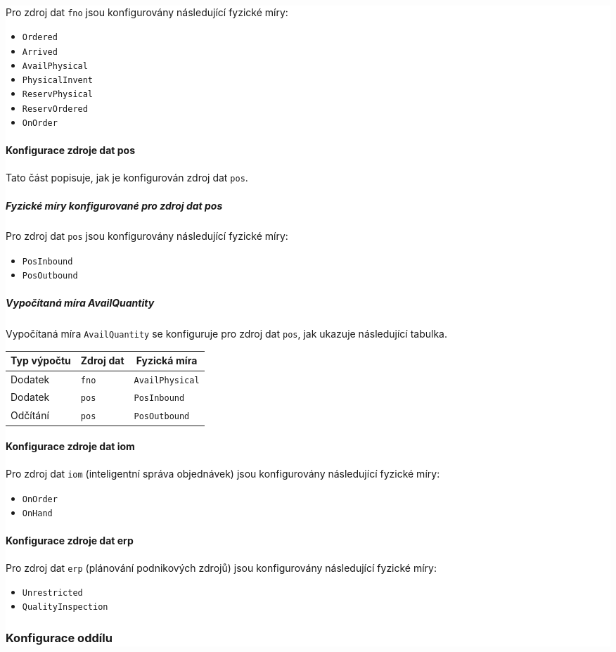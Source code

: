 Pro zdroj dat `fno` jsou konfigurovány následující fyzické míry:

- `Ordered`
- `Arrived`
- `AvailPhysical`
- `PhysicalInvent`
- `ReservPhysical`
- `ReservOrdered`
- `OnOrder`

#### <a name="configuration-of-the-pos-data-source"></a>Konfigurace zdroje dat pos

Tato část popisuje, jak je konfigurován zdroj dat `pos`.

##### <a name="physical-measures-for-the-pos-data-source"></a>Fyzické míry konfigurované pro zdroj dat pos

Pro zdroj dat `pos` jsou konfigurovány následující fyzické míry:

- `PosInbound`
- `PosOutbound`

##### <a name="availquantity-calculated-measure"></a>Vypočítaná míra AvailQuantity

Vypočítaná míra `AvailQuantity` se konfiguruje pro zdroj dat `pos`, jak ukazuje následující tabulka.

| Typ výpočtu | Zdroj dat | Fyzická míra |
|---|---|---|
| Dodatek | `fno` | `AvailPhysical` |
| Dodatek | `pos` | `PosInbound` |
| Odčítání | `pos` | `PosOutbound` |

#### <a name="configuration-of-the-iom-data-source"></a>Konfigurace zdroje dat iom

Pro zdroj dat `iom` (inteligentní správa objednávek) jsou konfigurovány následující fyzické míry:

- `OnOrder`
- `OnHand`

#### <a name="configuration-of-the-erp-data-source"></a>Konfigurace zdroje dat erp

Pro zdroj dat `erp` (plánování podnikových zdrojů) jsou konfigurovány následující fyzické míry:

- `Unrestricted`
- `QualityInspection`

### <a name="partition-configuration"></a>Konfigurace oddílu
